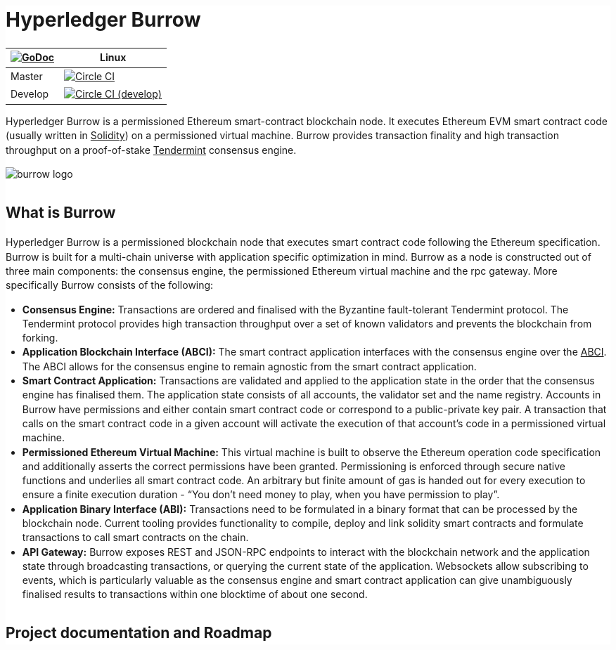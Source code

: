 # Hyperledger Burrow

|[![GoDoc](https://godoc.org/github.com/burrow?status.png)](https://godoc.org/github.com/hyperledger/burrow) | Linux |
|---|-------|
| Master | [![Circle CI](https://circleci.com/gh/hyperledger/burrow/tree/master.svg?style=svg)](https://circleci.com/gh/hyperledger/burrow/tree/master) |
| Develop | [![Circle CI (develop)](https://circleci.com/gh/hyperledger/burrow/tree/develop.svg?style=svg)](https://circleci.com/gh/hyperledger/burrow/tree/develop) |

Hyperledger Burrow is a permissioned Ethereum smart-contract blockchain node. It executes Ethereum EVM smart contract code (usually written in [Solidity](https://solidity.readthedocs.io)) on a permissioned virtual machine. Burrow provides transaction finality and high transaction throughput on a proof-of-stake [Tendermint](https://tendermint.com) consensus engine.

![burrow logo](docs/images/burrow.png)

## What is Burrow

Hyperledger Burrow is a permissioned blockchain node that executes smart contract code following the Ethereum specification. Burrow is built for a multi-chain universe with application specific optimization in mind. Burrow as a node is constructed out of three main components: the consensus engine, the permissioned Ethereum virtual machine and the rpc gateway. More specifically Burrow consists of the following:

- **Consensus Engine:** Transactions are ordered and finalised with the Byzantine fault-tolerant Tendermint protocol.  The Tendermint protocol provides high transaction throughput over a set of known validators and prevents the blockchain from forking.
- **Application Blockchain Interface (ABCI):** The smart contract application interfaces with the consensus engine over the [ABCI](https://github.com/tendermint/tendermint/abci). The ABCI allows for the consensus engine to remain agnostic from the smart contract application.
- **Smart Contract Application:** Transactions are validated and applied to the application state in the order that the consensus engine has finalised them. The application state consists of all accounts, the validator set and the name registry. Accounts in Burrow have permissions and either contain smart contract code or correspond to a public-private key pair. A transaction that calls on the smart contract code in a given account will activate the execution of that account’s code in a permissioned virtual machine.
- **Permissioned Ethereum Virtual Machine:** This virtual machine is built to observe the Ethereum operation code specification and additionally asserts the correct permissions have been granted. Permissioning is enforced through secure native functions and underlies all smart contract code. An arbitrary but finite amount of gas is handed out for every execution to ensure a finite execution duration - “You don’t need money to play, when you have permission to play”.
- **Application Binary Interface (ABI):** Transactions need to be formulated in a binary format that can be processed by the blockchain node. Current tooling provides functionality to compile, deploy and link solidity smart contracts and formulate transactions to call smart contracts on the chain.
- **API Gateway:** Burrow exposes REST and JSON-RPC endpoints to interact with the blockchain network and the application state through broadcasting transactions, or querying the current state of the application. Websockets allow subscribing to events, which is particularly valuable as the consensus engine and smart contract application can give unambiguously finalised results to transactions within one blocktime of about one second.

## Project documentation and Roadmap
